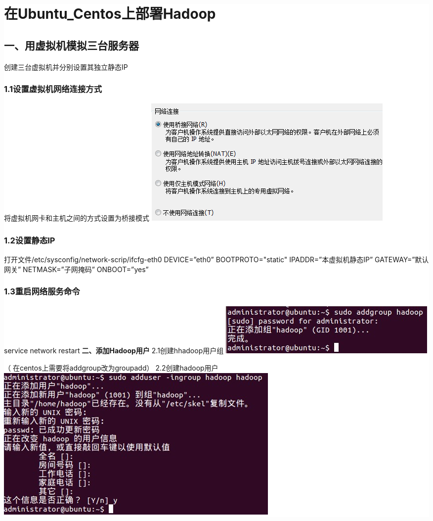 # 在Ubuntu_Centos上部署Hadoop
## 一、用虚拟机模拟三台服务器
创建三台虚拟机并分别设置其独立静态IP
### 1.1设置虚拟机网络连接方式
将虚拟机网卡和主机之间的方式设置为桥接模式 
![img](../pic/hadoop/wps30a1.tmp.png)

### 1.2设置静态IP
打开文件/etc/sysconfig/network-scrip/ifcfg-eth0
DEVICE=”eth0”
BOOTPROTO="static"
IPADDR=”本虚拟机静态IP”
GATEWAY=”默认网关”
NETMASK=”子网掩码”
ONBOOT=”yes”
### 1.3重启网络服务命令
service network restart
**二、添加Hadoop用户**
2.1创建hhadoop用户组
![img](../pic/hadoop/wps30b2.tmp.png)

（ 在centos上需要将addgroup改为groupadd）
2.2创建hadoop用户
![img](../pic/hadoop/wps30c3.tmp.png)
